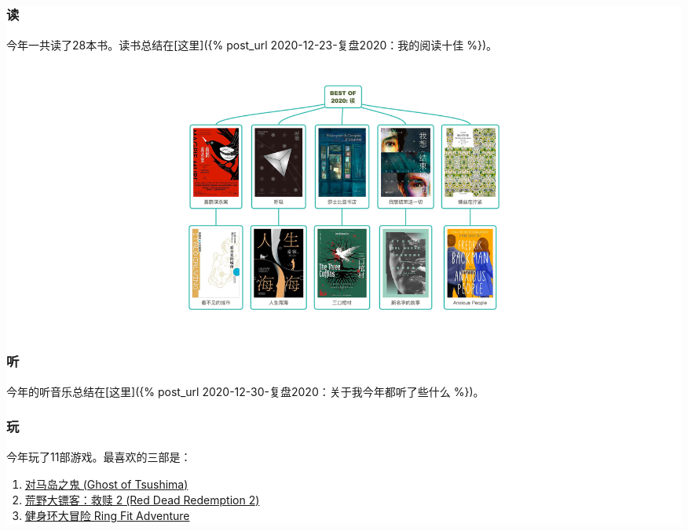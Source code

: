 ### 读
今年一共读了28本书。读书总结在[这里]({% post_url 2020-12-23-复盘2020：我的阅读十佳 %})。

<center><a href="/assets/images/2021-01-01-02.jpg"><img src="/assets/images/2021-01-01-02.jpg" alt="Mind Map: my favorate books of 2020" width="600"/></a></center>

### 听
今年的听音乐总结在[这里]({% post_url 2020-12-30-复盘2020：关于我今年都听了些什么 %})。

### 玩
今年玩了11部游戏。最喜欢的三部是：
1. [对马岛之鬼 (Ghost of Tsushima)](https://www.douban.com/game/27185974/)
2. [荒野大镖客：救赎 2 (Red Dead Redemption 2)](https://www.douban.com/game/26815212/)
3. [健身环大冒险 Ring Fit Adventure](https://www.douban.com/game/34824349/)